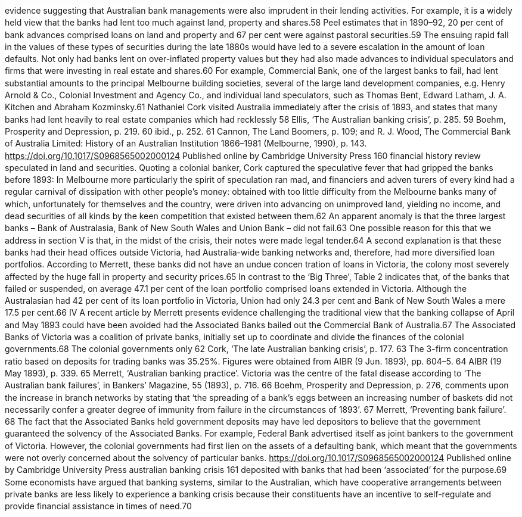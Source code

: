 evidence suggesting that Australian bank managements were also imprudent in their lending activities. For example, it is a widely held view that the banks had lent too much against land, property and shares.58 Peel estimates that in 1890–92, 20 per cent of bank advances comprised loans on land and property and 67 per cent were against pastoral securities.59 The ensuing rapid fall in the values of these types of securities during the late 1880s would have led to a severe escalation in the amount of loan defaults. Not only had banks lent on over-inflated property values but they had also made advances to individual speculators and firms that were investing in real estate and shares.60 For example, Commercial Bank, one of the largest banks to fail, had lent substantial amounts to the principal Melbourne building societies, several of the large land development companies, e.g. Henry Arnold & Co., Colonial Investment and Agency Co., and individual land speculators, such as Thomas Bent, Edward Latham, J. A. Kitchen and Abraham Kozminsky.61 
Nathaniel Cork visited Australia immediately after the crisis of 1893, and states 
that many banks had lent heavily to real estate companies which had recklessly 
58 Ellis, ‘The Australian banking crisis’, p. 285. 
59 Boehm, Prosperity and Depression, p. 219. 
60 ibid., p. 252. 
61 Cannon, The Land Boomers, p. 109; and R. J. Wood, The Commercial Bank of Australia Limited: History of an Australian Institution 1866–1981 (Melbourne, 1990), p. 143. 
https://doi.org/10.1017/S0968565002000124 Published online by Cambridge University Press
160 financial history review 
speculated in land and securities. Quoting a colonial banker, Cork captured the speculative fever that had gripped the banks before 1893: 
In Melbourne more particularly the spirit of speculation ran mad, and financiers and adven turers of every kind had a regular carnival of dissipation with other people’s money: obtained with too little difficulty from the Melbourne banks many of which, unfortunately for themselves and the country, were driven into advancing on unimproved land, yielding no income, and dead securities of all kinds by the keen competition that existed between them.62 
An apparent anomaly is that the three largest banks – Bank of Australasia, Bank of New South Wales and Union Bank – did not fail.63 One possible reason for this that we address in section V is that, in the midst of the crisis, their notes were made legal tender.64 A second explanation is that these banks had their head offices outside Victoria, had Australia-wide banking networks and, therefore, had more diversified loan portfolios. According to Merrett, these banks did not have an undue concen tration of loans in Victoria, the colony most severely affected by the huge fall in property and security prices.65 In contrast to the ‘Big Three’, Table 2 indicates that, of the banks that failed or suspended, on average 47.1 per cent of the loan portfolio comprised loans extended in Victoria. Although the Australasian had 42 per cent of its loan portfolio in Victoria, Union had only 24.3 per cent and Bank of New South Wales a mere 17.5 per cent.66 
IV 
A recent article by Merrett presents evidence challenging the traditional view that the banking collapse of April and May 1893 could have been avoided had the Associated Banks bailed out the Commercial Bank of Australia.67 The Associated Banks of Victoria was a coalition of private banks, initially set up to coordinate and divide the finances of the colonial governments.68 The colonial governments only 
62 Cork, ‘The late Australian banking crisis’, p. 177. 
63 The 3-firm concentration ratio based on deposits for trading banks was 35.25%. Figures were obtained from AIBR (9 Jun. 1893), pp. 604–5. 
64 AIBR (19 May 1893), p. 339. 
65 Merrett, ‘Australian banking practice’. Victoria was the centre of the fatal disease according to ‘The Australian bank failures’, in Bankers’ Magazine, 55 (1893), p. 716. 
66 Boehm, Prosperity and Depression, p. 276, comments upon the increase in branch networks by stating that ‘the spreading of a bank’s eggs between an increasing number of baskets did not necessarily 
confer a greater degree of immunity from failure in the circumstances of 1893’. 
67 Merrett, ‘Preventing bank failure’. 
68 The fact that the Associated Banks held government deposits may have led depositors to believe that the government guaranteed the solvency of the Associated Banks. For example, Federal Bank 
advertised itself as joint bankers to the government of Victoria. However, the colonial governments 
had first lien on the assets of a defaulting bank, which meant that the governments were not overly 
concerned about the solvency of particular banks. 
https://doi.org/10.1017/S0968565002000124 Published online by Cambridge University Press
australian banking crisis 161 
deposited with banks that had been ‘associated’ for the purpose.69 Some economists have argued that banking systems, similar to the Australian, which have cooperative arrangements between private banks are less likely to experience a banking crisis because their constituents have an incentive to self-regulate and provide financial assistance in times of need.70 